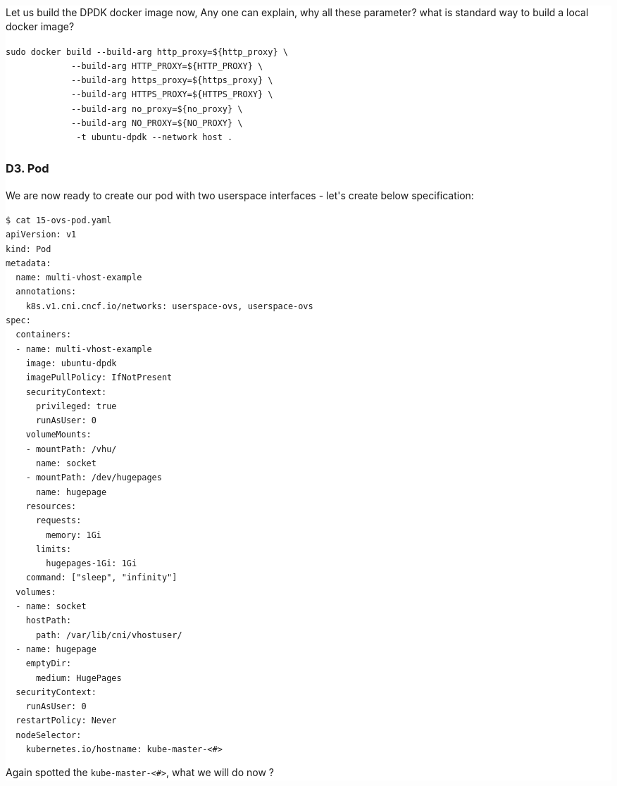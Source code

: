 Let us build the DPDK docker image now, Any one can explain, why all these parameter? what is standard way to build a local docker image?
```
sudo docker build --build-arg http_proxy=${http_proxy} \
             --build-arg HTTP_PROXY=${HTTP_PROXY} \
             --build-arg https_proxy=${https_proxy} \
             --build-arg HTTPS_PROXY=${HTTPS_PROXY} \
             --build-arg no_proxy=${no_proxy} \
             --build-arg NO_PROXY=${NO_PROXY} \
              -t ubuntu-dpdk --network host .
```
### D3. Pod

We are now ready to create our pod with two userspace interfaces - let's create below specification:

```
$ cat 15-ovs-pod.yaml
apiVersion: v1
kind: Pod
metadata:
  name: multi-vhost-example
  annotations:
    k8s.v1.cni.cncf.io/networks: userspace-ovs, userspace-ovs
spec:
  containers:
  - name: multi-vhost-example
    image: ubuntu-dpdk
    imagePullPolicy: IfNotPresent
    securityContext:
      privileged: true
      runAsUser: 0
    volumeMounts:
    - mountPath: /vhu/
      name: socket
    - mountPath: /dev/hugepages
      name: hugepage
    resources:
      requests:
        memory: 1Gi
      limits:
        hugepages-1Gi: 1Gi
    command: ["sleep", "infinity"]
  volumes:
  - name: socket
    hostPath:
      path: /var/lib/cni/vhostuser/
  - name: hugepage
    emptyDir:
      medium: HugePages
  securityContext:
    runAsUser: 0
  restartPolicy: Never
  nodeSelector:
    kubernetes.io/hostname: kube-master-<#>
```
Again spotted the `kube-master-<#>`, what we will do now ?

